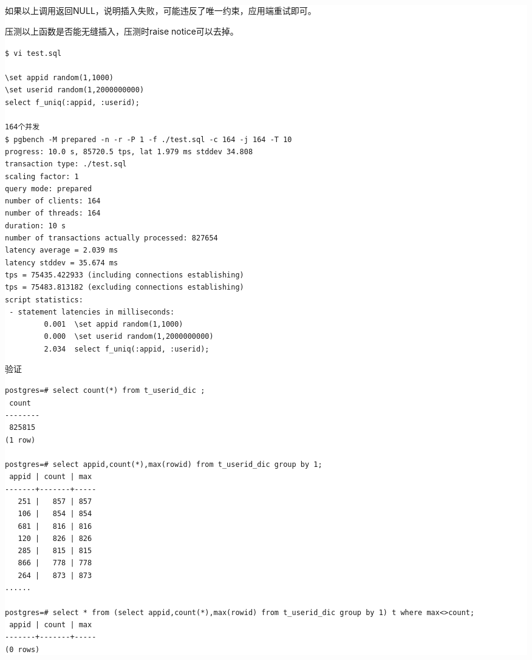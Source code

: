 如果以上调用返回NULL，说明插入失败，可能违反了唯一约束，应用端重试即可。    
  
压测以上函数是否能无缝插入，压测时raise notice可以去掉。    
  
```
$ vi test.sql

\set appid random(1,1000)
\set userid random(1,2000000000)
select f_uniq(:appid, :userid);

164个并发  
$ pgbench -M prepared -n -r -P 1 -f ./test.sql -c 164 -j 164 -T 10
progress: 10.0 s, 85720.5 tps, lat 1.979 ms stddev 34.808
transaction type: ./test.sql
scaling factor: 1
query mode: prepared
number of clients: 164
number of threads: 164
duration: 10 s
number of transactions actually processed: 827654
latency average = 2.039 ms
latency stddev = 35.674 ms
tps = 75435.422933 (including connections establishing)
tps = 75483.813182 (excluding connections establishing)
script statistics:
 - statement latencies in milliseconds:
         0.001  \set appid random(1,1000)
         0.000  \set userid random(1,2000000000)
         2.034  select f_uniq(:appid, :userid);
```
  
验证  
  
```
postgres=# select count(*) from t_userid_dic ;
 count  
--------
 825815
(1 row)

postgres=# select appid,count(*),max(rowid) from t_userid_dic group by 1;
 appid | count | max 
-------+-------+-----
   251 |   857 | 857
   106 |   854 | 854
   681 |   816 | 816
   120 |   826 | 826
   285 |   815 | 815
   866 |   778 | 778
   264 |   873 | 873
......

postgres=# select * from (select appid,count(*),max(rowid) from t_userid_dic group by 1) t where max<>count;
 appid | count | max 
-------+-------+-----
(0 rows)
```
  